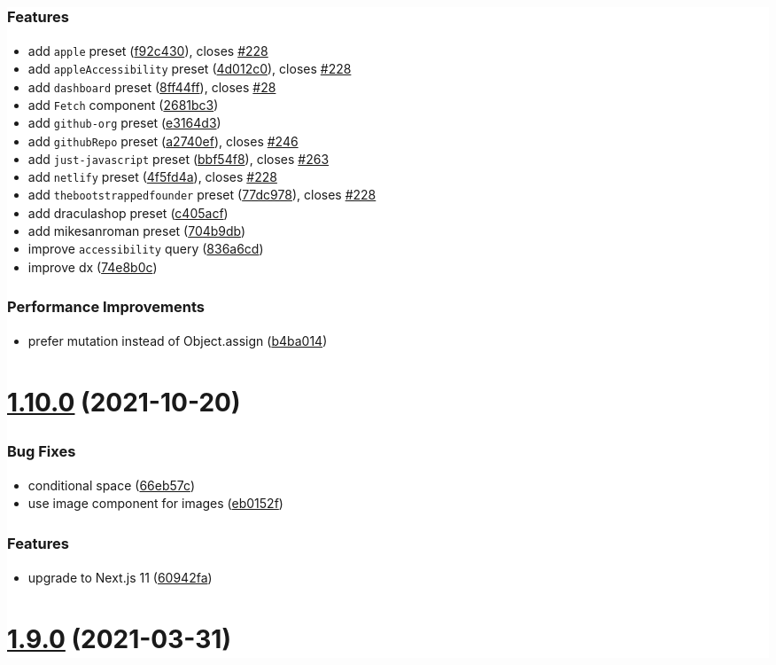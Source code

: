 ### Features

* add `apple` preset ([f92c430](https://github.com/wanghaisheng/cards/commit/f92c430ae08c4f09f53485cb1cc988127780a920)), closes [#228](https://github.com/wanghaisheng/cards/issues/228)
* add `appleAccessibility` preset ([4d012c0](https://github.com/wanghaisheng/cards/commit/4d012c0134aee5980e2e93e33ed957d300d2fc23)), closes [#228](https://github.com/wanghaisheng/cards/issues/228)
* add `dashboard` preset ([8ff44ff](https://github.com/wanghaisheng/cards/commit/8ff44ff11bb20950e5c7a1c995f168fbf5cf7cf3)), closes [#28](https://github.com/wanghaisheng/cards/issues/28)
* add `Fetch` component ([2681bc3](https://github.com/wanghaisheng/cards/commit/2681bc3de3ec2e496e3e2ee72c34b92cf19bea47))
* add `github-org` preset ([e3164d3](https://github.com/wanghaisheng/cards/commit/e3164d328fb9ece83b28f1c8c9f9e5c42126415c))
* add `githubRepo` preset ([a2740ef](https://github.com/wanghaisheng/cards/commit/a2740efcc0a0bbd73e2efea0c2314efc15d122ab)), closes [#246](https://github.com/wanghaisheng/cards/issues/246)
* add `just-javascript` preset ([bbf54f8](https://github.com/wanghaisheng/cards/commit/bbf54f871f242bd0baf2547231c477f60520bbe9)), closes [#263](https://github.com/wanghaisheng/cards/issues/263)
* add `netlify` preset ([4f5fd4a](https://github.com/wanghaisheng/cards/commit/4f5fd4af6f05e6796e5da1bd415a76c8f3d5cc8b)), closes [#228](https://github.com/wanghaisheng/cards/issues/228)
* add `thebootstrappedfounder` preset ([77dc978](https://github.com/wanghaisheng/cards/commit/77dc97854436e90bf49f9cd19ca4ea1e327a0547)), closes [#228](https://github.com/wanghaisheng/cards/issues/228)
* add draculashop preset ([c405acf](https://github.com/wanghaisheng/cards/commit/c405acfbb583726888f844b9a00054d04f2ce317))
* add mikesanroman preset ([704b9db](https://github.com/wanghaisheng/cards/commit/704b9dbf13d8bf09f1f800df996ee28b216f3fb6))
* improve `accessibility` query ([836a6cd](https://github.com/wanghaisheng/cards/commit/836a6cd1af245becb5a792d11d2f6baa9499db19))
* improve dx ([74e8b0c](https://github.com/wanghaisheng/cards/commit/74e8b0ceb6f7c9f95fbc83b1c00c56e0169553bd))

### Performance Improvements

* prefer mutation instead of Object.assign ([b4ba014](https://github.com/wanghaisheng/cards/commit/b4ba01487e5cfad88f201106f4ba61000a738fe5))

# [1.10.0](https://github.com/wanghaisheng/cards/compare/v1.9.0...v1.10.0) (2021-10-20)

### Bug Fixes

* conditional space ([66eb57c](https://github.com/wanghaisheng/cards/commit/66eb57cb09354de09c274bfc05e33f6131df1f9f))
* use image component for images ([eb0152f](https://github.com/wanghaisheng/cards/commit/eb0152fc00f0690aab5bba6240b7886309f56032))

### Features

* upgrade to Next.js 11 ([60942fa](https://github.com/wanghaisheng/cards/commit/60942fa35c128ab8d52ff603c6770b4477d6d660))

# [1.9.0](https://github.com/wanghaisheng/cards/compare/v1.8.2...v1.9.0) (2021-03-31)
